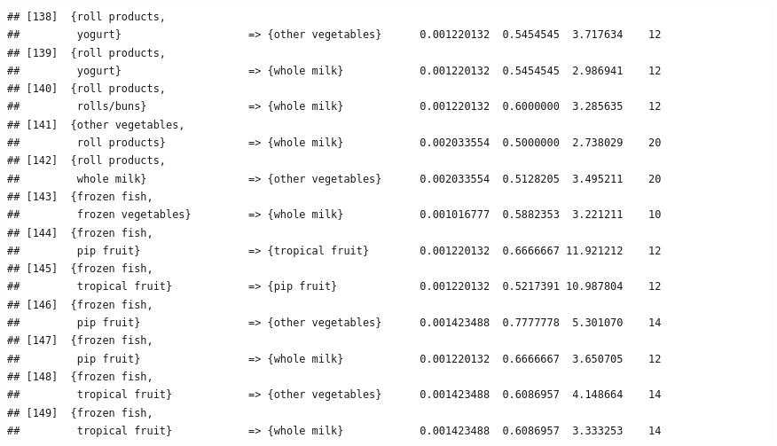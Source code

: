     ## [138]  {roll products,                                                                              
    ##         yogurt}                    => {other vegetables}      0.001220132  0.5454545  3.717634    12
    ## [139]  {roll products,                                                                              
    ##         yogurt}                    => {whole milk}            0.001220132  0.5454545  2.986941    12
    ## [140]  {roll products,                                                                              
    ##         rolls/buns}                => {whole milk}            0.001220132  0.6000000  3.285635    12
    ## [141]  {other vegetables,                                                                           
    ##         roll products}             => {whole milk}            0.002033554  0.5000000  2.738029    20
    ## [142]  {roll products,                                                                              
    ##         whole milk}                => {other vegetables}      0.002033554  0.5128205  3.495211    20
    ## [143]  {frozen fish,                                                                                
    ##         frozen vegetables}         => {whole milk}            0.001016777  0.5882353  3.221211    10
    ## [144]  {frozen fish,                                                                                
    ##         pip fruit}                 => {tropical fruit}        0.001220132  0.6666667 11.921212    12
    ## [145]  {frozen fish,                                                                                
    ##         tropical fruit}            => {pip fruit}             0.001220132  0.5217391 10.987804    12
    ## [146]  {frozen fish,                                                                                
    ##         pip fruit}                 => {other vegetables}      0.001423488  0.7777778  5.301070    14
    ## [147]  {frozen fish,                                                                                
    ##         pip fruit}                 => {whole milk}            0.001220132  0.6666667  3.650705    12
    ## [148]  {frozen fish,                                                                                
    ##         tropical fruit}            => {other vegetables}      0.001423488  0.6086957  4.148664    14
    ## [149]  {frozen fish,                                                                                
    ##         tropical fruit}            => {whole milk}            0.001423488  0.6086957  3.333253    14